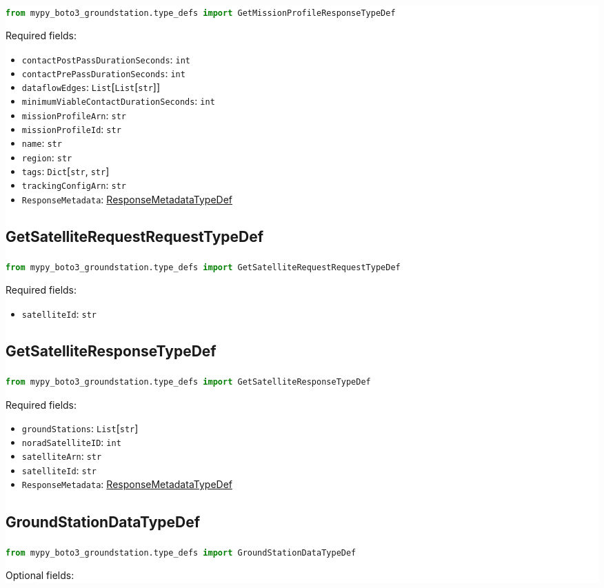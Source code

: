 ```python
from mypy_boto3_groundstation.type_defs import GetMissionProfileResponseTypeDef
```

Required fields:

- `contactPostPassDurationSeconds`: `int`
- `contactPrePassDurationSeconds`: `int`
- `dataflowEdges`: `List`\[`List`\[`str`\]\]
- `minimumViableContactDurationSeconds`: `int`
- `missionProfileArn`: `str`
- `missionProfileId`: `str`
- `name`: `str`
- `region`: `str`
- `tags`: `Dict`\[`str`, `str`\]
- `trackingConfigArn`: `str`
- `ResponseMetadata`:
  [ResponseMetadataTypeDef](./type_defs.md#responsemetadatatypedef)

<a id="getsatelliterequestrequesttypedef"></a>

## GetSatelliteRequestRequestTypeDef

```python
from mypy_boto3_groundstation.type_defs import GetSatelliteRequestRequestTypeDef
```

Required fields:

- `satelliteId`: `str`

<a id="getsatelliteresponsetypedef"></a>

## GetSatelliteResponseTypeDef

```python
from mypy_boto3_groundstation.type_defs import GetSatelliteResponseTypeDef
```

Required fields:

- `groundStations`: `List`\[`str`\]
- `noradSatelliteID`: `int`
- `satelliteArn`: `str`
- `satelliteId`: `str`
- `ResponseMetadata`:
  [ResponseMetadataTypeDef](./type_defs.md#responsemetadatatypedef)

<a id="groundstationdatatypedef"></a>

## GroundStationDataTypeDef

```python
from mypy_boto3_groundstation.type_defs import GroundStationDataTypeDef
```

Optional fields:
